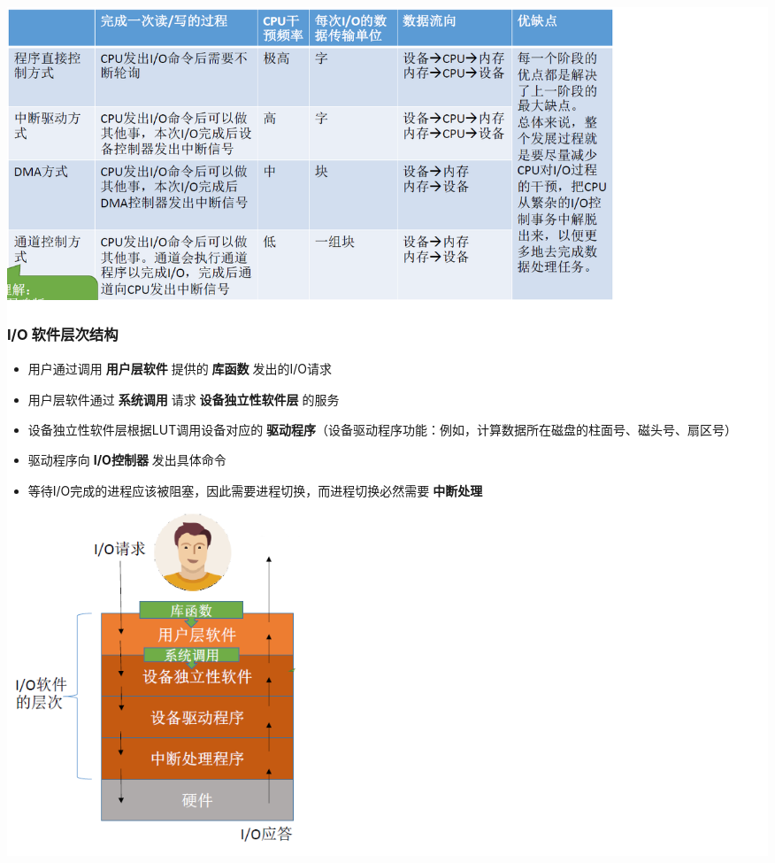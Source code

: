 <img src="../../images/image-20201121132315353.png" alt="image-20201121132315353" style="zoom: 67%;" />



### I/O 软件层次结构

- 用户通过调用 **用户层软件** 提供的 **库函数** 发出的I/O请求

- 用户层软件通过 **系统调用** 请求 **设备独立性软件层** 的服务
- 设备独立性软件层根据LUT调用设备对应的 **驱动程序**（设备驱动程序功能：例如，计算数据所在磁盘的柱面号、磁头号、扇区号）
- 驱动程序向 **I/O控制器** 发出具体命令
- 等待I/O完成的进程应该被阻塞，因此需要进程切换，而进程切换必然需要 **中断处理**

<img src="../../images/image-20201122123959726.png" alt="image-20201122123959726" style="zoom:80%;" />
